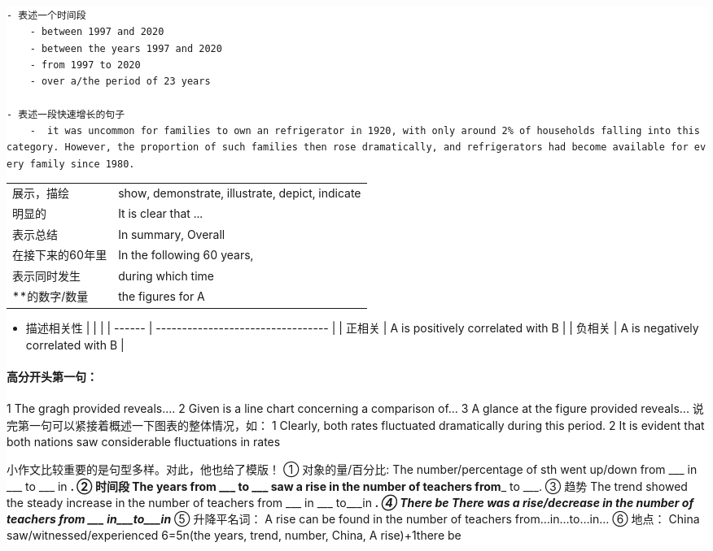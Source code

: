     - 表述一个时间段
        - between 1997 and 2020 
        - between the years 1997 and 2020
        - from 1997 to 2020
        - over a/the period of 23 years

    - 表述一段快速增长的句子
        -  it was uncommon for families to own an refrigerator in 1920, with only around 2% of households falling into this category. However, the proportion of such families then rose dramatically, and refrigerators had become available for every family since 1980.

|                  |                                                 |
| ---------------- | ----------------------------------------------- |
| 展示，描绘       | show, demonstrate, illustrate, depict, indicate |
| 明显的           | It is clear that ...                            |
| 表示总结         | In summary, Overall                             |
| 在接下来的60年里 | In the following 60 years,                      |
| 表示同时发生     | during which time                               |
| **的数字/数量    | the figures for A                               |

- 描述相关性
|        |                                   |
| ------ | --------------------------------- |
| 正相关 | A is positively correlated with B |
| 负相关 | A is negatively correlated with B |

#### 高分开头第一句：
1 The gragh provided reveals....
2 Given is a line chart concerning a comparison of...
3 A glance at the figure provided reveals...
说完第一句可以紧接着概述一下图表的整体情况，如：
1 Clearly, both rates fluctuated dramatically during this period.
2 It is evident that both nations saw considerable fluctuations in rates

小作文比较重要的是句型多样。对此，他也给了模版！
① 对象的量/百分比:
The number/percentage of sth went up/down from ___ in ___ to ___ in __.
② 时间段
The years from ___ to ___ saw a rise in the number of teachers from___ to ___.
③ 趋势
The trend showed the steady increase in the number of teachers  from ___ in ___ to___in 
___.
④ There be
There was a rise/decrease in the number of teachers from ___ in___to___in___
⑤ 升降平名词：
A rise can be found in the number of teachers from…in…to…in…
⑥ 地点：
China saw/witnessed/experienced
6=5n(the years, trend, number, China, A rise)+1there be
